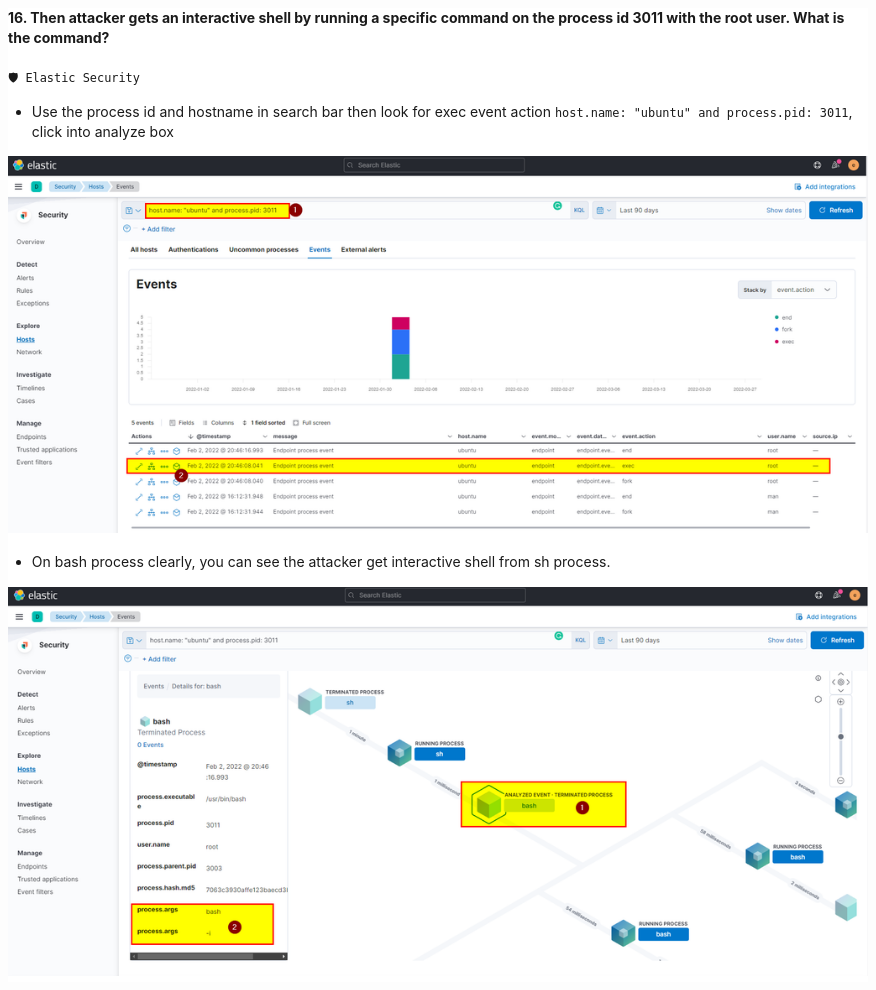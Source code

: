 #### 16. Then attacker gets an interactive shell by running a specific command on the process id 3011 with the root user. What is the command?

`🛡️ Elastic Security`

- Use the process id and hostname in search bar then look for exec event action `host.name: "ubuntu" and process.pid: 3011`, click into analyze box

![image](../assets/img/elastic-case/33.png)

- On bash process clearly, you can see the attacker get interactive shell from sh process.

![image](../assets/img/elastic-case/34.png)
